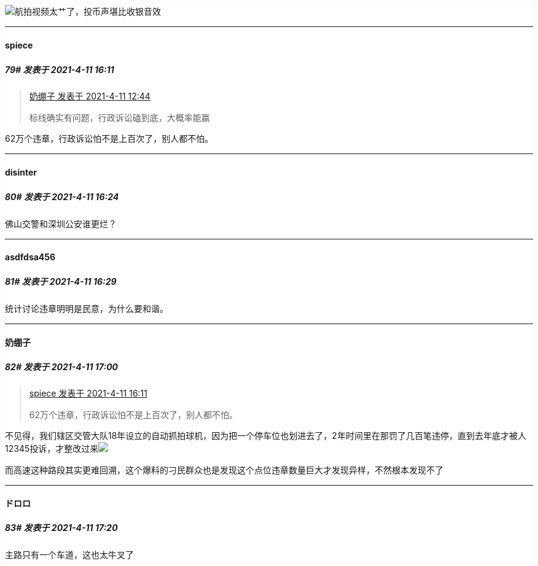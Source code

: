 
<img src="https://static.saraba1st.com/image/smiley/face2017/067.png" referrerpolicy="no-referrer">航拍视频太艹了，投币声堪比收银音效


*****

####  spiece  
##### 79#       发表于 2021-4-11 16:11


<blockquote><a href="httphttps://bbs.saraba1st.com/2b/forum.php?mod=redirect&amp;goto=findpost&amp;pid=50902417&amp;ptid=1998346" target="_blank">奶绷子 发表于 2021-4-11 12:44</a>

标线确实有问题，行政诉讼磕到底，大概率能赢</blockquote>
62万个违章，行政诉讼怕不是上百次了，别人都不怕。


*****

####  disinter  
##### 80#       发表于 2021-4-11 16:24


佛山交警和深圳公安谁更烂？


*****

####  asdfdsa456  
##### 81#       发表于 2021-4-11 16:29


统计讨论违章明明是民意，为什么要和谐。


*****

####  奶绷子  
##### 82#       发表于 2021-4-11 17:00


<blockquote><a href="httphttps://bbs.saraba1st.com/2b/forum.php?mod=redirect&amp;goto=findpost&amp;pid=50904065&amp;ptid=1998346" target="_blank">spiece 发表于 2021-4-11 16:11</a>

62万个违章，行政诉讼怕不是上百次了，别人都不怕。</blockquote>
不见得，我们辖区交管大队18年设立的自动抓拍球机，因为把一个停车位也划进去了，2年时间里在那罚了几百笔违停，直到去年底才被人12345投诉，才整改过来<img src="https://static.saraba1st.com/image/smiley/face2017/019.png" referrerpolicy="no-referrer">

而高速这种路段其实更难回溯，这个爆料的刁民群众也是发现这个点位违章数量巨大才发现异样，不然根本发现不了


*****

####  ドロロ  
##### 83#       发表于 2021-4-11 17:20


主路只有一个车道，这也太牛叉了

